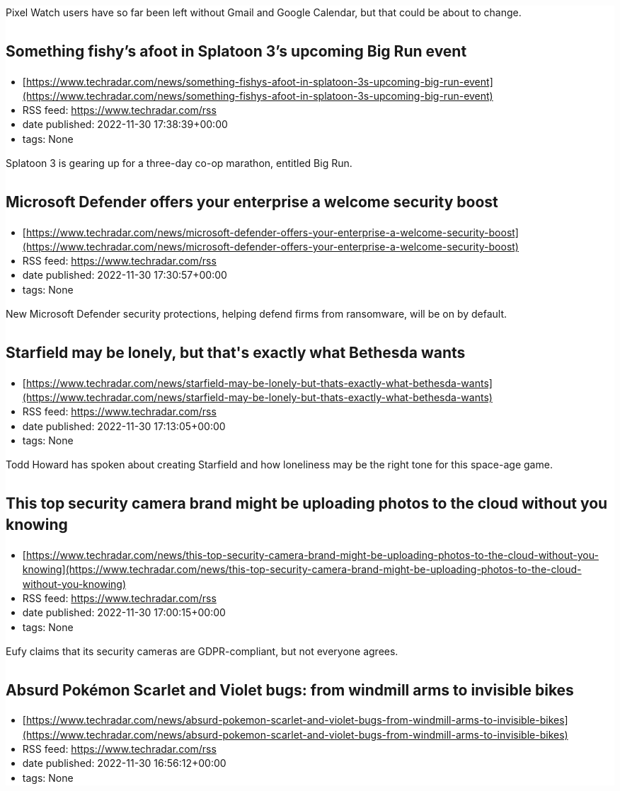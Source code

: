 Pixel Watch users have so far been left without Gmail and Google Calendar, but that could be about to change.

## Something fishy’s afoot in Splatoon 3’s upcoming Big Run event
 - [https://www.techradar.com/news/something-fishys-afoot-in-splatoon-3s-upcoming-big-run-event](https://www.techradar.com/news/something-fishys-afoot-in-splatoon-3s-upcoming-big-run-event)
 - RSS feed: https://www.techradar.com/rss
 - date published: 2022-11-30 17:38:39+00:00
 - tags: None

Splatoon 3 is gearing up for a three-day co-op marathon, entitled Big Run.

## Microsoft Defender offers your enterprise a welcome security boost
 - [https://www.techradar.com/news/microsoft-defender-offers-your-enterprise-a-welcome-security-boost](https://www.techradar.com/news/microsoft-defender-offers-your-enterprise-a-welcome-security-boost)
 - RSS feed: https://www.techradar.com/rss
 - date published: 2022-11-30 17:30:57+00:00
 - tags: None

New Microsoft Defender security protections, helping defend firms from ransomware, will be on by default.

## Starfield may be lonely, but that's exactly what Bethesda wants
 - [https://www.techradar.com/news/starfield-may-be-lonely-but-thats-exactly-what-bethesda-wants](https://www.techradar.com/news/starfield-may-be-lonely-but-thats-exactly-what-bethesda-wants)
 - RSS feed: https://www.techradar.com/rss
 - date published: 2022-11-30 17:13:05+00:00
 - tags: None

Todd Howard has spoken about creating Starfield and how loneliness may be the right tone for this space-age game.

## This top security camera brand might be uploading photos to the cloud without you knowing
 - [https://www.techradar.com/news/this-top-security-camera-brand-might-be-uploading-photos-to-the-cloud-without-you-knowing](https://www.techradar.com/news/this-top-security-camera-brand-might-be-uploading-photos-to-the-cloud-without-you-knowing)
 - RSS feed: https://www.techradar.com/rss
 - date published: 2022-11-30 17:00:15+00:00
 - tags: None

Eufy claims that its security cameras are GDPR-compliant, but not everyone agrees.

## Absurd Pokémon Scarlet and Violet bugs: from windmill arms to invisible bikes
 - [https://www.techradar.com/news/absurd-pokemon-scarlet-and-violet-bugs-from-windmill-arms-to-invisible-bikes](https://www.techradar.com/news/absurd-pokemon-scarlet-and-violet-bugs-from-windmill-arms-to-invisible-bikes)
 - RSS feed: https://www.techradar.com/rss
 - date published: 2022-11-30 16:56:12+00:00
 - tags: None
